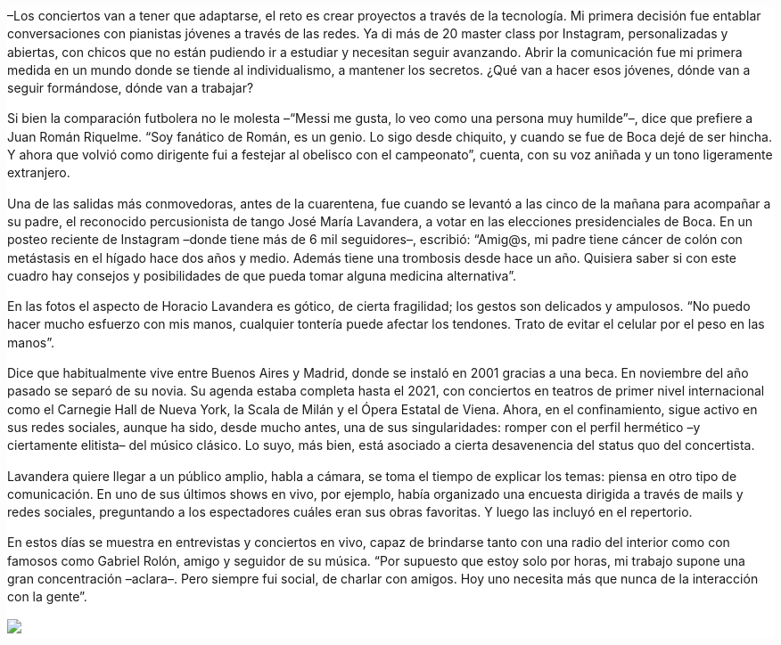 
–Los conciertos van a tener que adaptarse, el reto es crear proyectos a través de la tecnología. Mi primera decisión fue entablar conversaciones con pianistas jóvenes a través de las redes. Ya di más de 20 master class por Instagram, personalizadas y abiertas, con chicos que no están pudiendo ir a estudiar y necesitan seguir avanzando. Abrir la comunicación fue mi primera medida en un mundo donde se tiende al individualismo, a mantener los secretos. ¿Qué van a hacer esos jóvenes, dónde van a seguir formándose, dónde van a trabajar?




Si bien la comparación futbolera no le molesta –“Messi me gusta, lo veo como una persona muy humilde”–, dice que prefiere a Juan Román Riquelme. “Soy fanático de Román, es un genio. Lo sigo desde chiquito, y cuando se fue de Boca dejé de ser hincha. Y ahora que volvió como dirigente fui a festejar al obelisco con el campeonato”, cuenta, con su voz aniñada y un tono ligeramente extranjero.




Una de las salidas más conmovedoras, antes de la cuarentena, fue cuando se levantó a las cinco de la mañana para acompañar a su padre, el reconocido percusionista de tango José María Lavandera, a votar en las elecciones presidenciales de Boca. En un posteo reciente de Instagram –donde tiene más de 6 mil seguidores–, escribió: “Amig@s, mi padre tiene cáncer de colón con metástasis en el hígado hace dos años y medio. Además tiene una trombosis desde hace un año. Quisiera saber si con este cuadro hay consejos y posibilidades de que pueda tomar alguna medicina alternativa”.




En las fotos el aspecto de Horacio Lavandera es gótico, de cierta fragilidad; los gestos son delicados y ampulosos. “No puedo hacer mucho esfuerzo con mis manos, cualquier tontería puede afectar los tendones. Trato de evitar el celular por el peso en las manos”.




Dice que habitualmente vive entre Buenos Aires y Madrid, donde se instaló en 2001 gracias a una beca. En noviembre del año pasado se separó de su novia. Su agenda estaba completa hasta el 2021, con conciertos en teatros de primer nivel internacional como el Carnegie Hall de Nueva York, la Scala de Milán y el Ópera Estatal de Viena. Ahora, en el confinamiento, sigue activo en sus redes sociales, aunque ha sido, desde mucho antes, una de sus singularidades: romper con el perfil hermético –y ciertamente elitista– del músico clásico. Lo suyo, más bien, está asociado a cierta desavenencia del status quo del concertista.




Lavandera quiere llegar a un público amplio, habla a cámara, se toma el tiempo de explicar los temas: piensa en otro tipo de comunicación. En uno de sus últimos shows en vivo, por ejemplo, había organizado una encuesta dirigida a través de mails y redes sociales, preguntando a los espectadores cuáles eran sus obras favoritas. Y luego las incluyó en el repertorio.




En estos días se muestra en entrevistas y conciertos en vivo, capaz de brindarse tanto con una radio del interior como con famosos como Gabriel Rolón, amigo y seguidor de su música. “Por supuesto que estoy solo por horas, mi trabajo supone una gran concentración –aclara–. Pero siempre fui social, de charlar con amigos. Hoy uno necesita más que nunca de la interacción con la gente”.




![](https://cdn.flowlikemusic.com/files/images/43189/cba17680-4259-4a6c-b16e-f367ffeb4693.jpeg)
